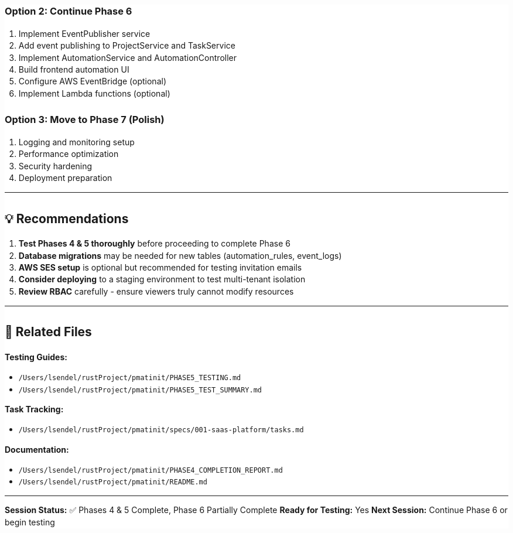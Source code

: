 ### Option 2: Continue Phase 6
1. Implement EventPublisher service
2. Add event publishing to ProjectService and TaskService
3. Implement AutomationService and AutomationController
4. Build frontend automation UI
5. Configure AWS EventBridge (optional)
6. Implement Lambda functions (optional)

### Option 3: Move to Phase 7 (Polish)
1. Logging and monitoring setup
2. Performance optimization
3. Security hardening
4. Deployment preparation

---

## 💡 Recommendations

1. **Test Phases 4 & 5 thoroughly** before proceeding to complete Phase 6
2. **Database migrations** may be needed for new tables (automation_rules, event_logs)
3. **AWS SES setup** is optional but recommended for testing invitation emails
4. **Consider deploying** to a staging environment to test multi-tenant isolation
5. **Review RBAC** carefully - ensure viewers truly cannot modify resources

---

## 🔗 Related Files

**Testing Guides:**
- `/Users/lsendel/rustProject/pmatinit/PHASE5_TESTING.md`
- `/Users/lsendel/rustProject/pmatinit/PHASE5_TEST_SUMMARY.md`

**Task Tracking:**
- `/Users/lsendel/rustProject/pmatinit/specs/001-saas-platform/tasks.md`

**Documentation:**
- `/Users/lsendel/rustProject/pmatinit/PHASE4_COMPLETION_REPORT.md`
- `/Users/lsendel/rustProject/pmatinit/README.md`

---

**Session Status:** ✅ Phases 4 & 5 Complete, Phase 6 Partially Complete
**Ready for Testing:** Yes
**Next Session:** Continue Phase 6 or begin testing
